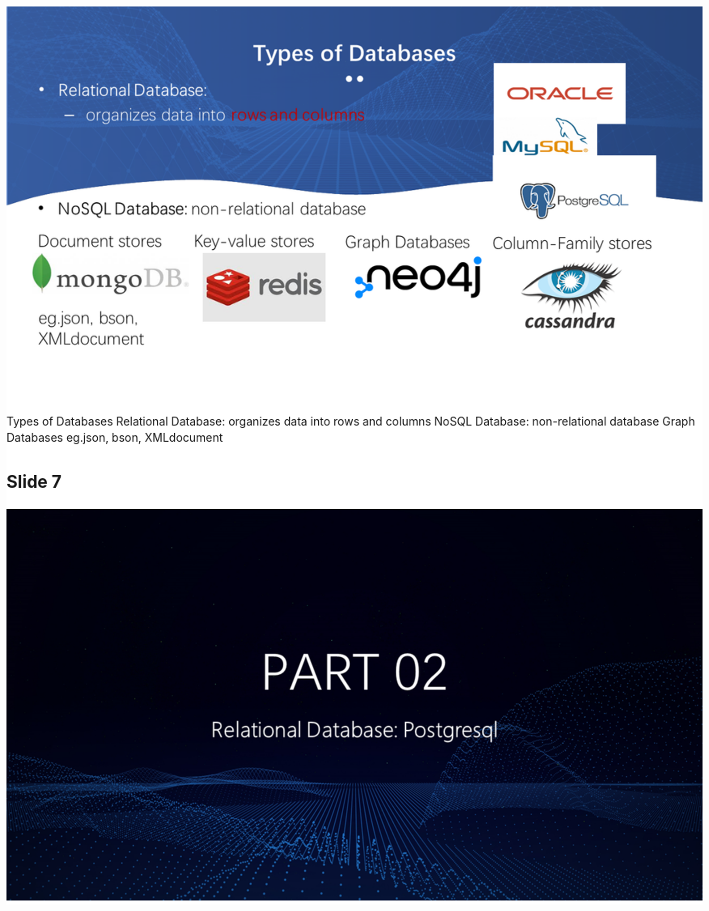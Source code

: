 ![Slide 6](images/slide6.png)

Types of Databases
Relational Database:
 organizes data into rows and columns
NoSQL Database: non-relational database
Graph Databases
eg.json, bson, XMLdocument

## Slide 7

![Slide 7](images/slide7.png)
